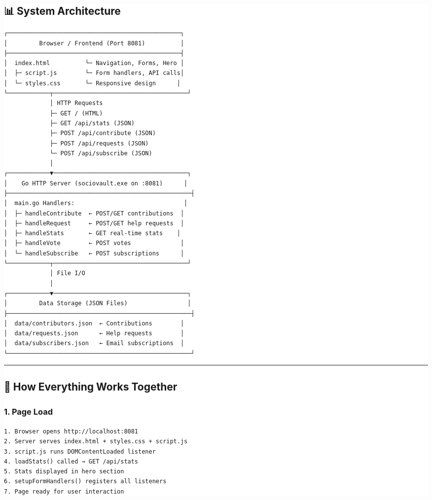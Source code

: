 
## 📊 System Architecture

```
┌─────────────────────────────────────────────────┐
│         Browser / Frontend (Port 8081)          │
├─────────────────────────────────────────────────┤
│  index.html          └─ Navigation, Forms, Hero │
│  ├─ script.js        └─ Form handlers, API calls│
│  └─ styles.css       └─ Responsive design      │
└────────────┬──────────────────────────────────────┘
             │ HTTP Requests
             ├─ GET / (HTML)
             ├─ GET /api/stats (JSON)
             ├─ POST /api/contribute (JSON)
             ├─ POST /api/requests (JSON)
             └─ POST /api/subscribe (JSON)
             │
┌────────────▼──────────────────────────────────────┐
│    Go HTTP Server (sociovault.exe on :8081)      │
├────────────────────────────────────────────────────┤
│  main.go Handlers:                               │
│  ├─ handleContribute  ← POST/GET contributions  │
│  ├─ handleRequest     ← POST/GET help requests  │
│  ├─ handleStats       ← GET real-time stats    │
│  ├─ handleVote        ← POST votes              │
│  └─ handleSubscribe   ← POST subscriptions      │
└────────────┬──────────────────────────────────────┘
             │ File I/O
             │
┌────────────▼──────────────────────────────────────┐
│         Data Storage (JSON Files)                 │
├────────────────────────────────────────────────────┤
│  data/contributors.json  ← Contributions        │
│  data/requests.json      ← Help requests        │
│  data/subscribers.json   ← Email subscriptions  │
└────────────────────────────────────────────────────┘
```

---

## 🚀 How Everything Works Together

### 1. Page Load
```
1. Browser opens http://localhost:8081
2. Server serves index.html + styles.css + script.js
3. script.js runs DOMContentLoaded listener
4. loadStats() called → GET /api/stats
5. Stats displayed in hero section
6. setupFormHandlers() registers all listeners
7. Page ready for user interaction
```

